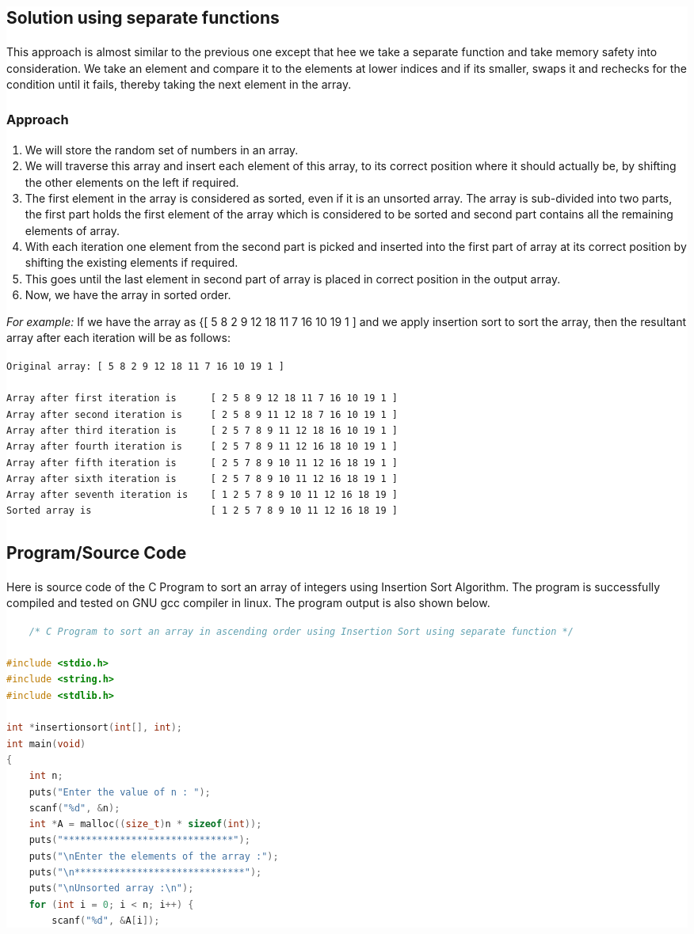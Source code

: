 
## Solution using separate functions

This approach is almost similar to the previous one except that hee we take a separate function and take memory safety into consideration. We take an element and compare it to the elements at lower indices and if its smaller, swaps it and rechecks for the condition until it fails, thereby taking the next element in the array.

### Approach
1. We will store the random set of numbers in an array.
2. We will traverse this array and insert each element of this array, to its correct position where it should actually be, by shifting the other elements on the left if required.
3. The first element in the array is considered as sorted, even if it is an unsorted array. The array is sub-divided into two parts, the first part holds the first element of the array which is considered to be sorted and second part contains all the remaining elements of array.
4. With each iteration one element from the second part is picked and inserted into the first part of array at its correct position by shifting the existing elements if required.
5. This goes until the last element in second part of array is placed in correct position in the output array.
6. Now, we have the array in sorted order.

*For example:*
If we have the array as {[ 5 8 2 9 12 18 11 7 16 10 19 1 ]
and we apply insertion sort to sort the array,
then the resultant array after each iteration will be as follows:
```bash
Original array: [ 5 8 2 9 12 18 11 7 16 10 19 1 ]

Array after first iteration is      [ 2 5 8 9 12 18 11 7 16 10 19 1 ]
Array after second iteration is     [ 2 5 8 9 11 12 18 7 16 10 19 1 ]
Array after third iteration is      [ 2 5 7 8 9 11 12 18 16 10 19 1 ]
Array after fourth iteration is     [ 2 5 7 8 9 11 12 16 18 10 19 1 ]
Array after fifth iteration is      [ 2 5 7 8 9 10 11 12 16 18 19 1 ]
Array after sixth iteration is		[ 2 5 7 8 9 10 11 12 16 18 19 1 ]
Array after seventh iteration is	[ 1 2 5 7 8 9 10 11 12 16 18 19 ]
Sorted array is						[ 1 2 5 7 8 9 10 11 12 16 18 19 ]
```
## Program/Source Code

Here is source code of the C Program to sort an array of integers using Insertion Sort Algorithm. The program is successfully compiled and tested on GNU gcc compiler in linux. The program output is also shown below.

```c
    /* C Program to sort an array in ascending order using Insertion Sort using separate function */

#include <stdio.h>
#include <string.h>
#include <stdlib.h>

int *insertionsort(int[], int);
int main(void)
{
	int n;
	puts("Enter the value of n : ");
	scanf("%d", &n);
	int *A = malloc((size_t)n * sizeof(int));
	puts("******************************");
	puts("\nEnter the elements of the array :");
	puts("\n******************************");
	puts("\nUnsorted array :\n");
	for (int i = 0; i < n; i++) {
		scanf("%d", &A[i]);
```